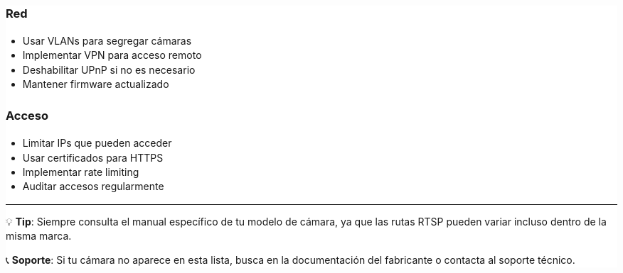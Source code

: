 ### Red
- Usar VLANs para segregar cámaras
- Implementar VPN para acceso remoto
- Deshabilitar UPnP si no es necesario
- Mantener firmware actualizado

### Acceso
- Limitar IPs que pueden acceder
- Usar certificados para HTTPS
- Implementar rate limiting
- Auditar accesos regularmente

---

💡 **Tip**: Siempre consulta el manual específico de tu modelo de cámara, ya que las rutas RTSP pueden variar incluso dentro de la misma marca.

📞 **Soporte**: Si tu cámara no aparece en esta lista, busca en la documentación del fabricante o contacta al soporte técnico.